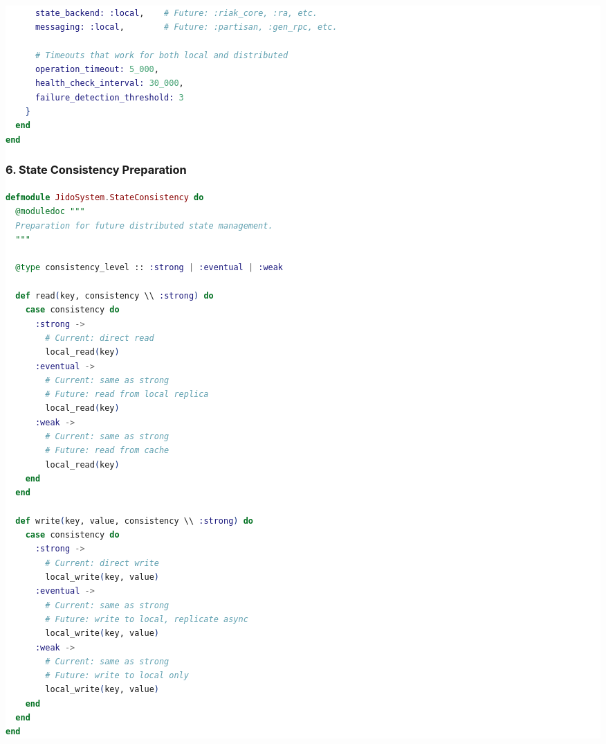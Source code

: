 ```elixir
      state_backend: :local,    # Future: :riak_core, :ra, etc.
      messaging: :local,        # Future: :partisan, :gen_rpc, etc.
      
      # Timeouts that work for both local and distributed
      operation_timeout: 5_000,
      health_check_interval: 30_000,
      failure_detection_threshold: 3
    }
  end
end
```

### 6. State Consistency Preparation

```elixir
defmodule JidoSystem.StateConsistency do
  @moduledoc """
  Preparation for future distributed state management.
  """
  
  @type consistency_level :: :strong | :eventual | :weak
  
  def read(key, consistency \\ :strong) do
    case consistency do
      :strong ->
        # Current: direct read
        local_read(key)
      :eventual ->
        # Current: same as strong
        # Future: read from local replica
        local_read(key)
      :weak ->
        # Current: same as strong
        # Future: read from cache
        local_read(key)
    end
  end
  
  def write(key, value, consistency \\ :strong) do
    case consistency do
      :strong ->
        # Current: direct write
        local_write(key, value)
      :eventual ->
        # Current: same as strong
        # Future: write to local, replicate async
        local_write(key, value)
      :weak ->
        # Current: same as strong
        # Future: write to local only
        local_write(key, value)
    end
  end
end
```

